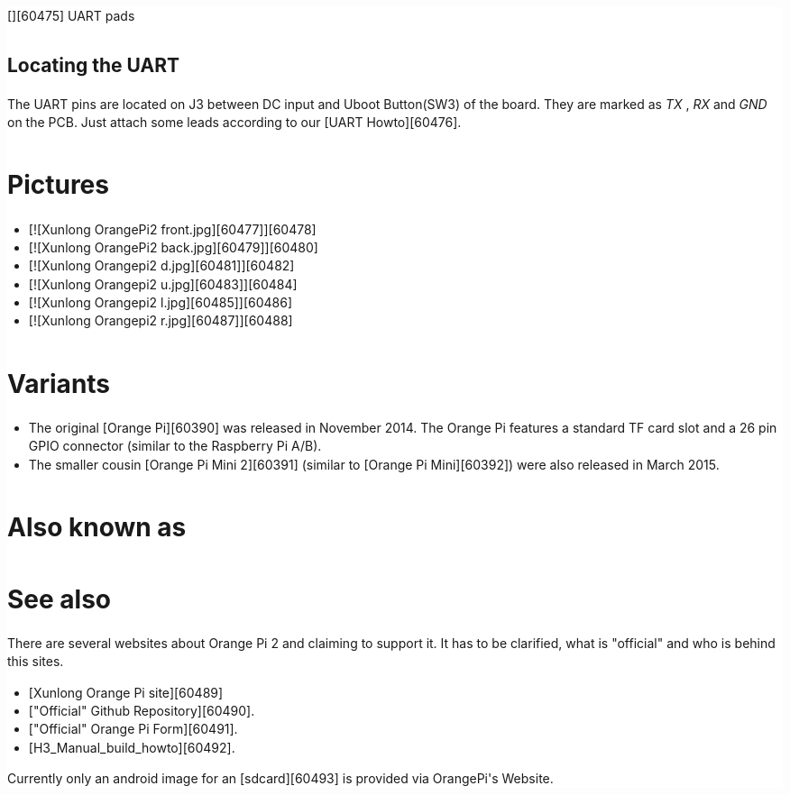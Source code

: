 [][60475]
UART pads
## Locating the UART
The UART pins are located on J3 between DC input and Uboot Button(SW3) of the board. They are marked as _TX_ , _RX_ and _GND_ on the PCB. Just attach some leads according to our [UART Howto][60476]. 
# Pictures
  * [![Xunlong OrangePi2 front.jpg][60477]][60478]
  * [![Xunlong OrangePi2 back.jpg][60479]][60480]
  * [![Xunlong Orangepi2 d.jpg][60481]][60482]
  * [![Xunlong Orangepi2 u.jpg][60483]][60484]
  * [![Xunlong Orangepi2 l.jpg][60485]][60486]
  * [![Xunlong Orangepi2 r.jpg][60487]][60488]

# Variants
  * The original [Orange Pi][60390] was released in November 2014. The Orange Pi features a standard TF card slot and a 26 pin GPIO connector (similar to the Raspberry Pi A/B).
  * The smaller cousin [Orange Pi Mini 2][60391] (similar to [Orange Pi Mini][60392]) were also released in March 2015.

# Also known as
# See also
There are several websites about Orange Pi 2 and claiming to support it. It has to be clarified, what is "official" and who is behind this sites. 
  * [Xunlong Orange Pi site][60489]
  * ["Official" Github Repository][60490].
  * ["Official" Orange Pi Form][60491].
  * [H3_Manual_build_howto][60492].

Currently only an android image for an [sdcard][60493] is provided via OrangePi's Website.
